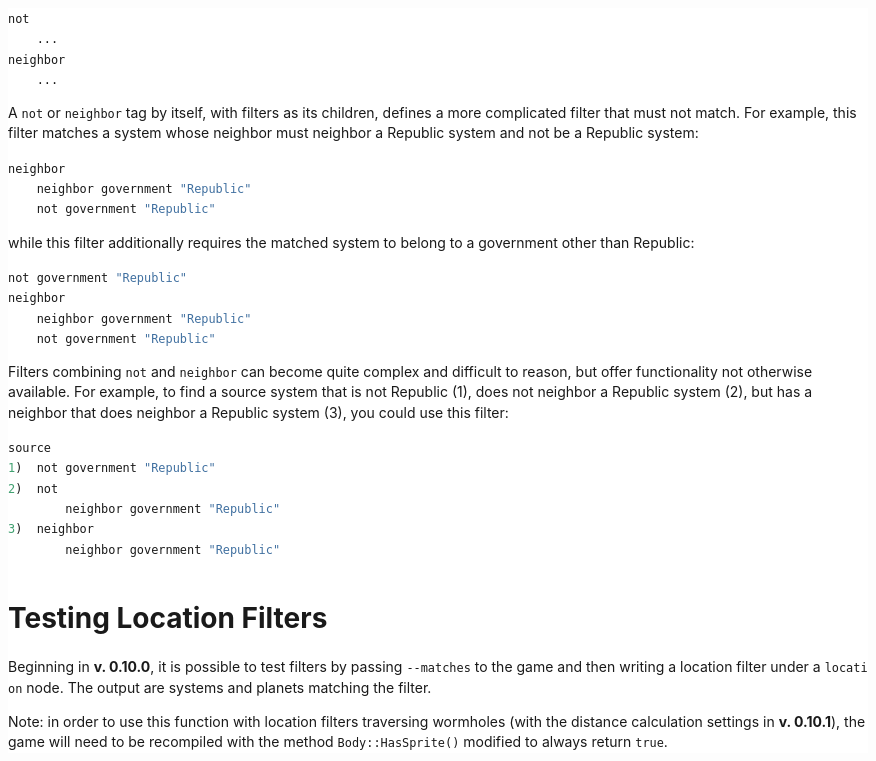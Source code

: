 ```html
not
	...
neighbor
	...
```

A `not` or `neighbor` tag by itself, with filters as its children, defines a more complicated filter that must not match. For example, this filter matches a system whose neighbor must neighbor a Republic system and not be a Republic system:

```bash
neighbor
	neighbor government "Republic"
	not government "Republic"
```

while this filter additionally requires the matched system to belong to a government other than Republic:

```bash
not government "Republic"
neighbor
	neighbor government "Republic"
	not government "Republic"
```

Filters combining `not` and `neighbor` can become quite complex and difficult to reason, but offer functionality not otherwise available. For example, to find a source system that is not Republic (1), does not neighbor a Republic system (2), but has a neighbor that does neighbor a Republic system (3), you could use this filter:

```java
source
1)  not government "Republic"
2)  not
		neighbor government "Republic"
3)  neighbor
		neighbor government "Republic"
```

<a name="matches">

# Testing Location Filters
</a>

Beginning in **v. 0.10.0**, it is possible to test filters by passing `--matches` to the game and then writing a location filter under a `location` node. The output are systems and planets matching the filter.

Note: in order to use this function with location filters traversing wormholes (with the distance calculation settings in **v. 0.10.1**), the game will need to be recompiled with the method `Body::HasSprite()` modified to always return `true`.
